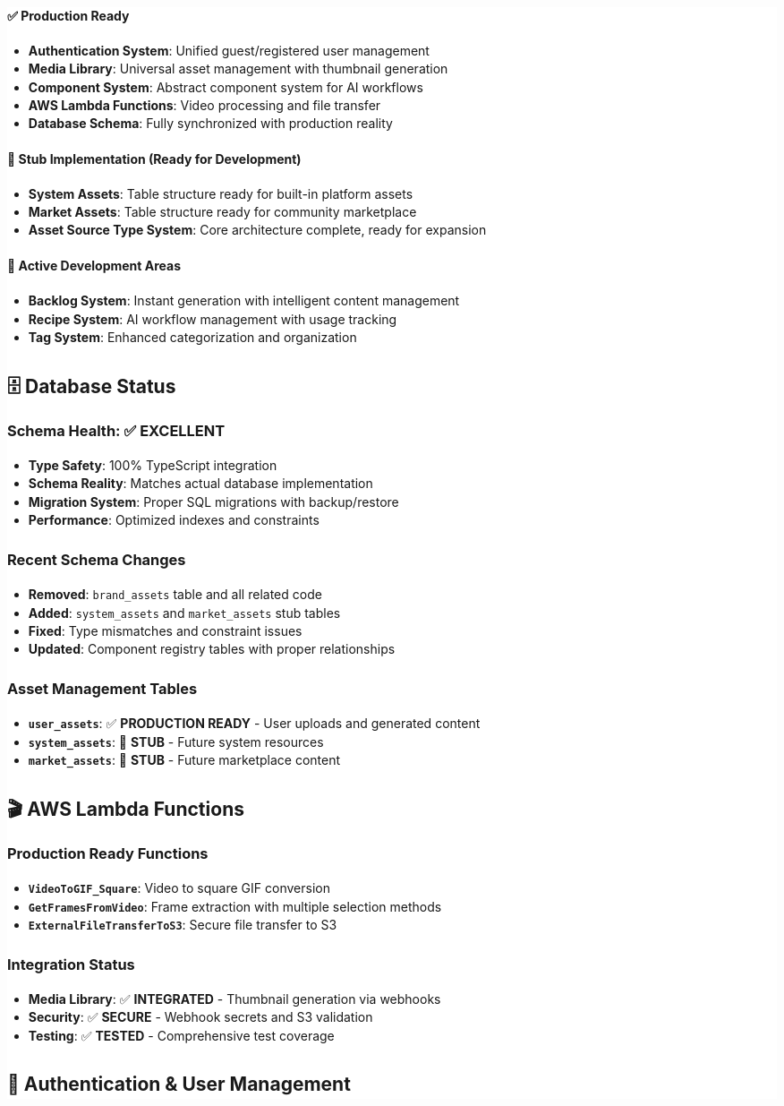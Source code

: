 #### **✅ Production Ready**
- **Authentication System**: Unified guest/registered user management
- **Media Library**: Universal asset management with thumbnail generation
- **Component System**: Abstract component system for AI workflows
- **AWS Lambda Functions**: Video processing and file transfer
- **Database Schema**: Fully synchronized with production reality

#### **🧪 Stub Implementation (Ready for Development)**
- **System Assets**: Table structure ready for built-in platform assets
- **Market Assets**: Table structure ready for community marketplace
- **Asset Source Type System**: Core architecture complete, ready for expansion

#### **🔄 Active Development Areas**
- **Backlog System**: Instant generation with intelligent content management
- **Recipe System**: AI workflow management with usage tracking
- **Tag System**: Enhanced categorization and organization

## 🗄️ **Database Status**

### **Schema Health**: ✅ **EXCELLENT**
- **Type Safety**: 100% TypeScript integration
- **Schema Reality**: Matches actual database implementation
- **Migration System**: Proper SQL migrations with backup/restore
- **Performance**: Optimized indexes and constraints

### **Recent Schema Changes**
- **Removed**: `brand_assets` table and all related code
- **Added**: `system_assets` and `market_assets` stub tables
- **Fixed**: Type mismatches and constraint issues
- **Updated**: Component registry tables with proper relationships

### **Asset Management Tables**
- **`user_assets`**: ✅ **PRODUCTION READY** - User uploads and generated content
- **`system_assets`**: 🧪 **STUB** - Future system resources
- **`market_assets`**: 🧪 **STUB** - Future marketplace content

## 🎬 **AWS Lambda Functions**

### **Production Ready Functions**
- **`VideoToGIF_Square`**: Video to square GIF conversion
- **`GetFramesFromVideo`**: Frame extraction with multiple selection methods
- **`ExternalFileTransferToS3`**: Secure file transfer to S3

### **Integration Status**
- **Media Library**: ✅ **INTEGRATED** - Thumbnail generation via webhooks
- **Security**: ✅ **SECURE** - Webhook secrets and S3 validation
- **Testing**: ✅ **TESTED** - Comprehensive test coverage

## 🔐 **Authentication & User Management**
